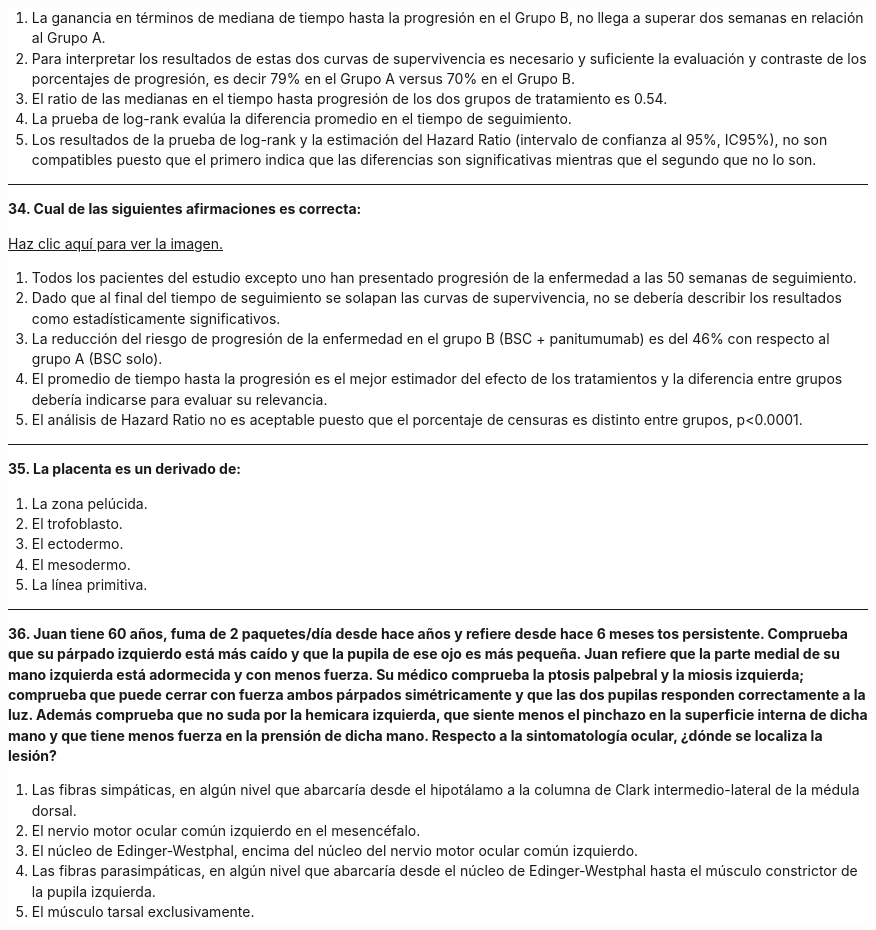  
1. La ganancia en términos de mediana de tiempo hasta la progresión en el Grupo B, no llega a superar dos semanas en relación al Grupo A.  
2. Para interpretar los resultados de estas dos curvas de supervivencia es necesario y suficiente la evaluación y contraste de los porcentajes de progresión, es decir 79% en el Grupo A versus 70% en el Grupo B.  
3. El ratio de las medianas en el tiempo hasta progresión de los dos grupos de tratamiento es 0.54.  
4. La prueba de log-rank evalúa la diferencia promedio en el tiempo de seguimiento.  
5. Los resultados de la prueba de log-rank y la estimación del Hazard Ratio (intervalo de confianza al 95%, IC95%), no son compatibles puesto que el primero indica que las diferencias son significativas mientras que el segundo que no lo son.  
  
  

---

**34. Cual de las siguientes afirmaciones es correcta:**  

[Haz clic aquí para ver la imagen.](http://2.bp.blogspot.com/-53oX4RH7unQ/UzMahdCeArI/AAAAAAAABGM/ylo2yALjXuM/s1600/MIR-2013-17.png)

  
1. Todos los pacientes del estudio excepto uno han presentado progresión de la enfermedad a las 50 semanas de seguimiento.  
2. Dado que al final del tiempo de seguimiento se solapan las curvas de supervivencia, no se debería describir los resultados como estadísticamente significativos.  
3. La reducción del riesgo de progresión de la enfermedad en el grupo B (BSC + panitumumab) es del 46% con respecto al grupo A (BSC solo).  
4. El promedio de tiempo hasta la progresión es el mejor estimador del efecto de los tratamientos y la diferencia entre grupos debería indicarse para evaluar su relevancia.  
5. El análisis de Hazard Ratio no es aceptable puesto que el porcentaje de censuras es distinto entre grupos, p<0.0001.  
  
  

---

**35. La placenta es un derivado de:**  
  
1. La zona pelúcida.  
2. El trofoblasto.  
3. El ectodermo.  
4. El mesodermo.  
5. La línea primitiva.  
  
  

---

**36. Juan tiene 60 años, fuma de 2 paquetes/día desde hace años y refiere desde hace 6 meses tos persistente. Comprueba que su párpado izquierdo está más caído y que la pupila de ese ojo es más pequeña. Juan refiere que la parte medial de su mano izquierda está adormecida y con menos fuerza. Su médico comprueba la ptosis palpebral y la miosis izquierda; comprueba que puede cerrar con fuerza ambos párpados simétricamente y que las dos pupilas responden correctamente a la luz. Además comprueba que no suda por la hemicara izquierda, que siente menos el pinchazo en la superficie interna de dicha mano y que tiene menos fuerza en la prensión de dicha mano. Respecto a la sintomatología ocular, ¿dónde se localiza la lesión?**  
  
1. Las fibras simpáticas, en algún nivel que abarcaría desde el hipotálamo a la columna de Clark intermedio-lateral de la médula dorsal.  
2. El nervio motor ocular común izquierdo en el mesencéfalo.  
3. El núcleo de Edinger-Westphal, encima del núcleo del nervio motor ocular común izquierdo.  
4. Las fibras parasimpáticas, en algún nivel que abarcaría desde el núcleo de Edinger-Westphal hasta el músculo constrictor de la pupila izquierda.  
5. El músculo tarsal exclusivamente.  
  